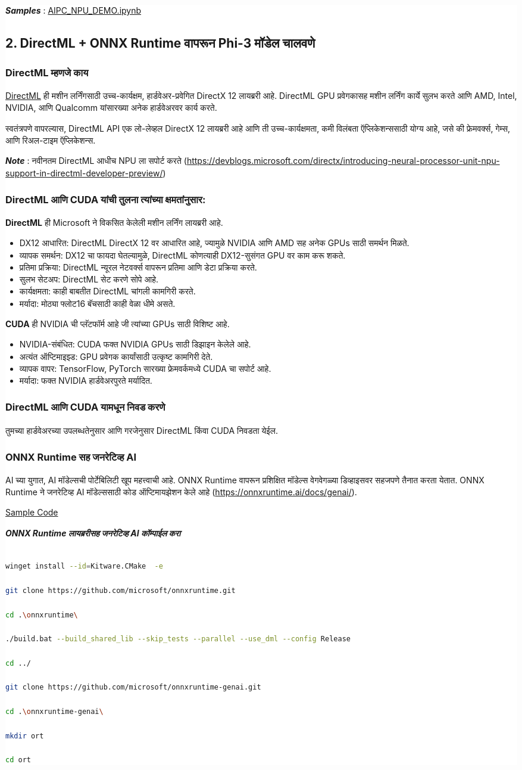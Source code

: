 ***Samples*** : [AIPC_NPU_DEMO.ipynb](../../../../../code/03.Inference/AIPC/AIPC_NPU_DEMO.ipynb)

## **2. DirectML + ONNX Runtime वापरून Phi-3 मॉडेल चालवणे**

### **DirectML म्हणजे काय**

[DirectML](https://github.com/microsoft/DirectML) ही मशीन लर्निंगसाठी उच्च-कार्यक्षम, हार्डवेअर-प्रवेगित DirectX 12 लायब्ररी आहे. DirectML GPU प्रवेगकासह मशीन लर्निंग कार्ये सुलभ करते आणि AMD, Intel, NVIDIA, आणि Qualcomm यांसारख्या अनेक हार्डवेअरवर कार्य करते.

स्वतंत्रपणे वापरल्यास, DirectML API एक लो-लेव्हल DirectX 12 लायब्ररी आहे आणि ती उच्च-कार्यक्षमता, कमी विलंबता ऍप्लिकेशन्ससाठी योग्य आहे, जसे की फ्रेमवर्क्स, गेम्स, आणि रिअल-टाइम ऍप्लिकेशन्स. 

***Note*** : नवीनतम DirectML आधीच NPU ला सपोर्ट करते (https://devblogs.microsoft.com/directx/introducing-neural-processor-unit-npu-support-in-directml-developer-preview/)

### DirectML आणि CUDA यांची तुलना त्यांच्या क्षमतांनुसार:

**DirectML** ही Microsoft ने विकसित केलेली मशीन लर्निंग लायब्ररी आहे.  
- DX12 आधारित: DirectML DirectX 12 वर आधारित आहे, ज्यामुळे NVIDIA आणि AMD सह अनेक GPUs साठी समर्थन मिळते.  
- व्यापक समर्थन: DX12 चा फायदा घेतल्यामुळे, DirectML कोणत्याही DX12-सुसंगत GPU वर काम करू शकते.  
- प्रतिमा प्रक्रिया: DirectML न्यूरल नेटवर्क्स वापरून प्रतिमा आणि डेटा प्रक्रिया करते.  
- सुलभ सेटअप: DirectML सेट करणे सोपे आहे.  
- कार्यक्षमता: काही बाबतीत DirectML चांगली कामगिरी करते.  
- मर्यादा: मोठ्या फ्लोट16 बॅचसाठी काही वेळा धीमे असते.  

**CUDA** ही NVIDIA ची प्लॅटफॉर्म आहे जी त्यांच्या GPUs साठी विशिष्ट आहे.  
- NVIDIA-संबंधित: CUDA फक्त NVIDIA GPUs साठी डिझाइन केलेले आहे.  
- अत्यंत ऑप्टिमाइझ्ड: GPU प्रवेगक कार्यांसाठी उत्कृष्ट कामगिरी देते.  
- व्यापक वापर: TensorFlow, PyTorch सारख्या फ्रेमवर्कमध्ये CUDA चा सपोर्ट आहे.  
- मर्यादा: फक्त NVIDIA हार्डवेअरपुरते मर्यादित.  

### DirectML आणि CUDA यामधून निवड करणे

तुमच्या हार्डवेअरच्या उपलब्धतेनुसार आणि गरजेनुसार DirectML किंवा CUDA निवडता येईल.  

### **ONNX Runtime सह जनरेटिव्ह AI**

AI च्या युगात, AI मॉडेल्सची पोर्टेबिलिटी खूप महत्त्वाची आहे. ONNX Runtime वापरून प्रशिक्षित मॉडेल्स वेगवेगळ्या डिव्हाइसवर सहजपणे तैनात करता येतात. ONNX Runtime ने जनरेटिव्ह AI मॉडेल्ससाठी कोड ऑप्टिमायझेशन केले आहे (https://onnxruntime.ai/docs/genai/).

[Sample Code](https://github.com/Azure-Samples/Phi-3MiniSamples/tree/main/onnx)

***ONNX Runtime लायब्ररीसह जनरेटिव्ह AI कॉम्पाईल करा***

```bash

winget install --id=Kitware.CMake  -e

git clone https://github.com/microsoft/onnxruntime.git

cd .\onnxruntime\

./build.bat --build_shared_lib --skip_tests --parallel --use_dml --config Release

cd ../

git clone https://github.com/microsoft/onnxruntime-genai.git

cd .\onnxruntime-genai\

mkdir ort

cd ort

```